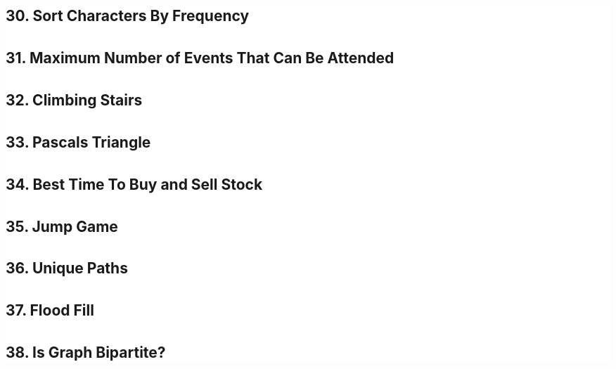 ## 30. Sort Characters By Frequency

```cpp

```

## 31. Maximum Number of Events That Can Be Attended

```cpp

```

## 32. Climbing Stairs

```cpp

```

## 33. Pascals Triangle

```cpp

```

## 34. Best Time To Buy and Sell Stock

```cpp

```

## 35. Jump Game

```cpp

```

## 36. Unique Paths

```cpp

```

## 37. Flood Fill

```cpp

```

## 38. Is Graph Bipartite?

```cpp

```
